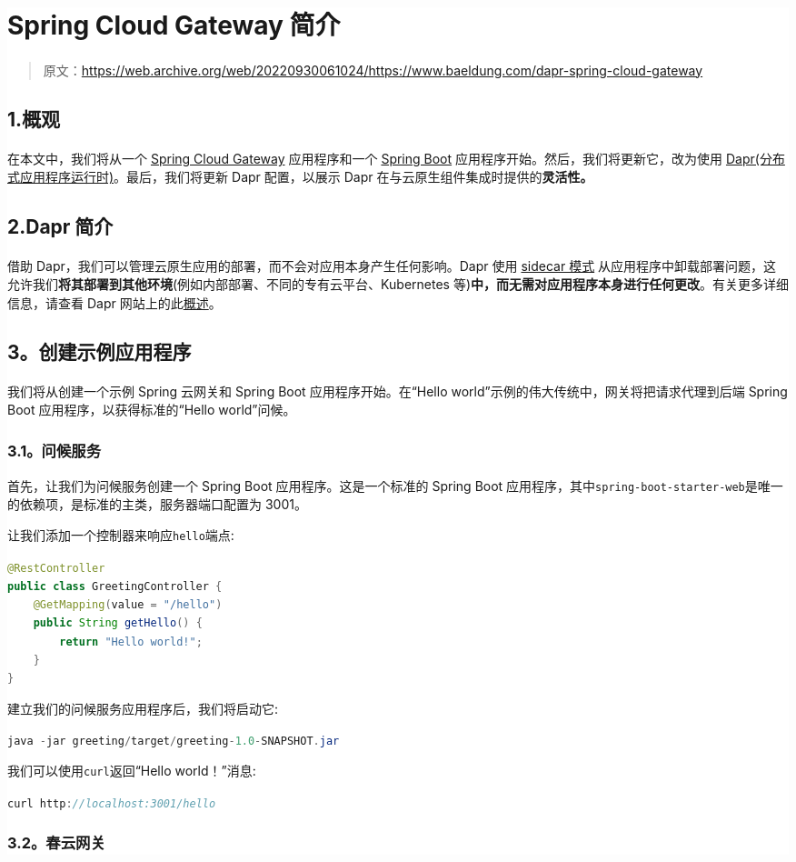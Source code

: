 # Spring Cloud Gateway 简介

> 原文：<https://web.archive.org/web/20220930061024/https://www.baeldung.com/dapr-spring-cloud-gateway>

## 1.概观

在本文中，我们将从一个 [Spring Cloud Gateway](/web/20220926184938/https://www.baeldung.com/spring-cloud-gateway) 应用程序和一个 [Spring Boot](/web/20220926184938/https://www.baeldung.com/spring-boot) 应用程序开始。然后，我们将更新它，改为使用 [Dapr(分布式应用程序运行时)](https://web.archive.org/web/20220926184938/http://dapr.io/)。最后，我们将更新 Dapr 配置，以展示 Dapr 在与云原生组件集成时提供的**灵活性。**

## 2.Dapr 简介

借助 Dapr，我们可以管理云原生应用的部署，而不会对应用本身产生任何影响。Dapr 使用 [sidecar 模式](https://web.archive.org/web/20220926184938/https://docs.microsoft.com/en-us/azure/architecture/patterns/sidecar) 从应用程序中卸载部署问题，这允许我们**将其部署到其他环境**(例如内部部署、不同的专有云平台、Kubernetes 等)**中，而无需对应用程序本身进行任何更改**。有关更多详细信息，请查看 Dapr 网站上的此[概述](https://web.archive.org/web/20220926184938/https://docs.dapr.io/concepts/overview/)。

## 3。创建示例应用程序

我们将从创建一个示例 Spring 云网关和 Spring Boot 应用程序开始。在“Hello world”示例的伟大传统中，网关将把请求代理到后端 Spring Boot 应用程序，以获得标准的“Hello world”问候。

### 3.1。问候服务

首先，让我们为问候服务创建一个 Spring Boot 应用程序。这是一个标准的 Spring Boot 应用程序，其中`spring-boot-starter-web`是唯一的依赖项，是标准的主类，服务器端口配置为 3001。

让我们添加一个控制器来响应`hello`端点:

```java
@RestController
public class GreetingController {
    @GetMapping(value = "/hello")
    public String getHello() {
        return "Hello world!";
    }
} 
```

建立我们的问候服务应用程序后，我们将启动它:

```java
java -jar greeting/target/greeting-1.0-SNAPSHOT.jar
```

我们可以使用`curl`返回“Hello world！”消息:

```java
curl http://localhost:3001/hello
```

### 3.2。春云网关

